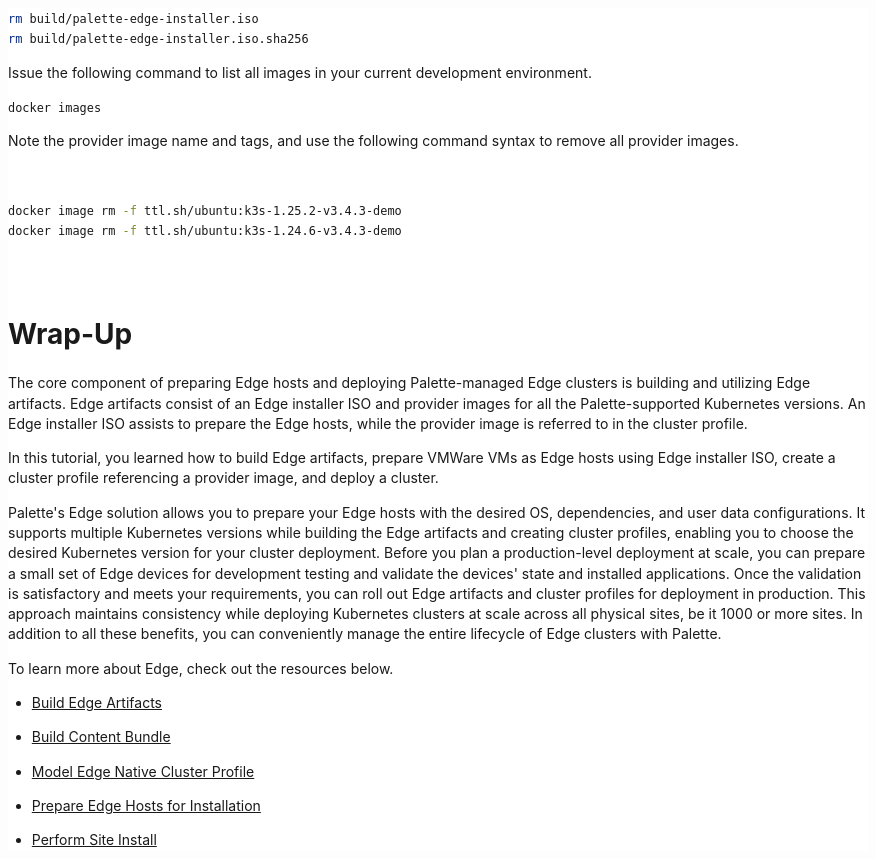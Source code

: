 ```bash
rm build/palette-edge-installer.iso
rm build/palette-edge-installer.iso.sha256
```

Issue the following command to list all images in your current development environment.
<br />

```bash
docker images
```

Note the provider image name and tags, and use the following command syntax to remove all provider images.

<br />

```bash
docker image rm -f ttl.sh/ubuntu:k3s-1.25.2-v3.4.3-demo
docker image rm -f ttl.sh/ubuntu:k3s-1.24.6-v3.4.3-demo
```
<br /> 

# Wrap-Up

The core component of preparing Edge hosts and deploying Palette-managed Edge clusters is building and utilizing Edge artifacts. Edge artifacts consist of an Edge installer ISO and provider images for all the Palette-supported Kubernetes versions. An Edge installer ISO assists to prepare the Edge hosts, while the provider image is referred to in the cluster profile. 

In this tutorial, you learned how to build Edge artifacts, prepare VMWare VMs as Edge hosts using Edge installer ISO, create a cluster profile referencing a provider image, and deploy a cluster.

Palette's Edge solution allows you to prepare your Edge hosts with the desired OS, dependencies, and user data configurations. It supports multiple Kubernetes versions while building the Edge artifacts and creating cluster profiles, enabling you to choose the desired Kubernetes version for your cluster deployment. Before you plan a production-level deployment at scale, you can prepare a small set of Edge devices for development testing and validate the devices' state and installed applications. Once the validation is satisfactory and meets your requirements, you can roll out Edge artifacts and cluster profiles for deployment in production. This approach maintains consistency while deploying Kubernetes clusters at scale across all physical sites, be it 1000 or more sites. In addition to all these benefits, you can conveniently manage the entire lifecycle of Edge clusters with Palette.

To learn more about Edge,  check out the resources below.
<br />

- [Build Edge Artifacts](/clusters/edge/edgeforge-workflow/palette-canvos)


- [Build Content Bundle](/clusters/edge/edgeforge-workflow/build-content-bundle)


- [Model Edge Native Cluster Profile](/clusters/edge/site-deployment/model-profile)


- [Prepare Edge Hosts for Installation](/clusters/edge/site-deployment/stage)


- [Perform Site Install](/clusters/edge/site-deployment/site-installation)